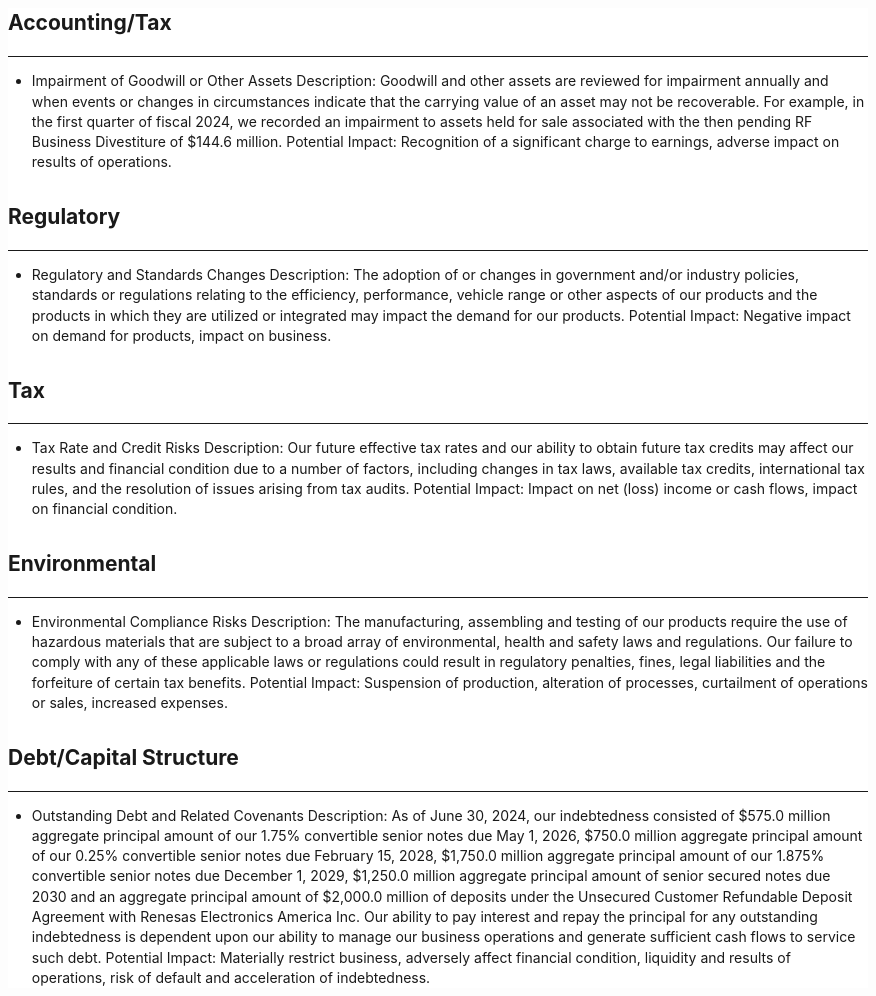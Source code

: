 
## Accounting/Tax ##
----------------------------

- Impairment of Goodwill or Other Assets
  Description: Goodwill and other assets are reviewed for impairment annually and when events or changes in circumstances indicate that the carrying value of an asset may not be recoverable. For example, in the first quarter of fiscal 2024, we recorded an impairment to assets held for sale associated with the then pending RF Business Divestiture of $144.6 million.
  Potential Impact: Recognition of a significant charge to earnings, adverse impact on results of operations.


## Regulatory ##
------------------------

- Regulatory and Standards Changes
  Description: The adoption of or changes in government and/or industry policies, standards or regulations relating to the efficiency, performance, vehicle range or other aspects of our products and the products in which they are utilized or integrated may impact the demand for our products.
  Potential Impact: Negative impact on demand for products, impact on business.


## Tax ##
-----------------

- Tax Rate and Credit Risks
  Description: Our future effective tax rates and our ability to obtain future tax credits may affect our results and financial condition due to a number of factors, including changes in tax laws, available tax credits, international tax rules, and the resolution of issues arising from tax audits.
  Potential Impact: Impact on net (loss) income or cash flows, impact on financial condition.


## Environmental ##
---------------------------

- Environmental Compliance Risks
  Description: The manufacturing, assembling and testing of our products require the use of hazardous materials that are subject to a broad array of environmental, health and safety laws and regulations. Our failure to comply with any of these applicable laws or regulations could result in regulatory penalties, fines, legal liabilities and the forfeiture of certain tax benefits.
  Potential Impact: Suspension of production, alteration of processes, curtailment of operations or sales, increased expenses.


## Debt/Capital Structure ##
------------------------------------

- Outstanding Debt and Related Covenants
  Description: As of June 30, 2024, our indebtedness consisted of $575.0 million aggregate principal amount of our 1.75% convertible senior notes due May 1, 2026, $750.0 million aggregate principal amount of our 0.25% convertible senior notes due February 15, 2028, $1,750.0 million aggregate principal amount of our 1.875% convertible senior notes due December 1, 2029, $1,250.0 million aggregate principal amount of senior secured notes due 2030 and an aggregate principal amount of $2,000.0 million of deposits under the Unsecured Customer Refundable Deposit Agreement with Renesas Electronics America Inc. Our ability to pay interest and repay the principal for any outstanding indebtedness is dependent upon our ability to manage our business operations and generate sufficient cash flows to service such debt.
  Potential Impact: Materially restrict business, adversely affect financial condition, liquidity and results of operations, risk of default and acceleration of indebtedness.
